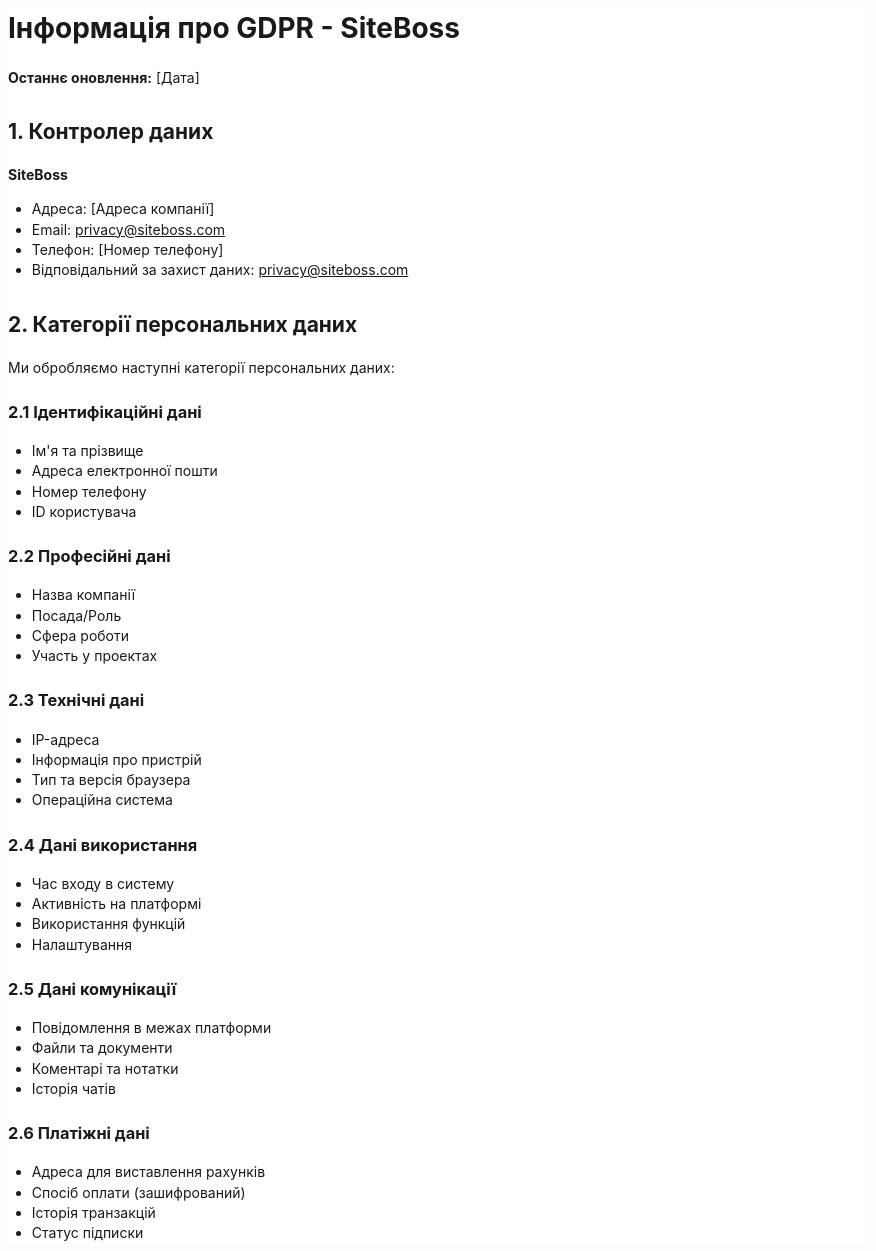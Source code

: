 # Інформація про GDPR - SiteBoss

**Останнє оновлення:** [Дата]

## 1. Контролер даних

**SiteBoss**
- Адреса: [Адреса компанії]
- Email: privacy@siteboss.com
- Телефон: [Номер телефону]
- Відповідальний за захист даних: privacy@siteboss.com

## 2. Категорії персональних даних

Ми обробляємо наступні категорії персональних даних:

### 2.1 Ідентифікаційні дані
- Ім'я та прізвище
- Адреса електронної пошти
- Номер телефону
- ID користувача

### 2.2 Професійні дані
- Назва компанії
- Посада/Роль
- Сфера роботи
- Участь у проектах

### 2.3 Технічні дані
- IP-адреса
- Інформація про пристрій
- Тип та версія браузера
- Операційна система

### 2.4 Дані використання
- Час входу в систему
- Активність на платформі
- Використання функцій
- Налаштування

### 2.5 Дані комунікації
- Повідомлення в межах платформи
- Файли та документи
- Коментарі та нотатки
- Історія чатів

### 2.6 Платіжні дані
- Адреса для виставлення рахунків
- Спосіб оплати (зашифрований)
- Історія транзакцій
- Статус підписки
